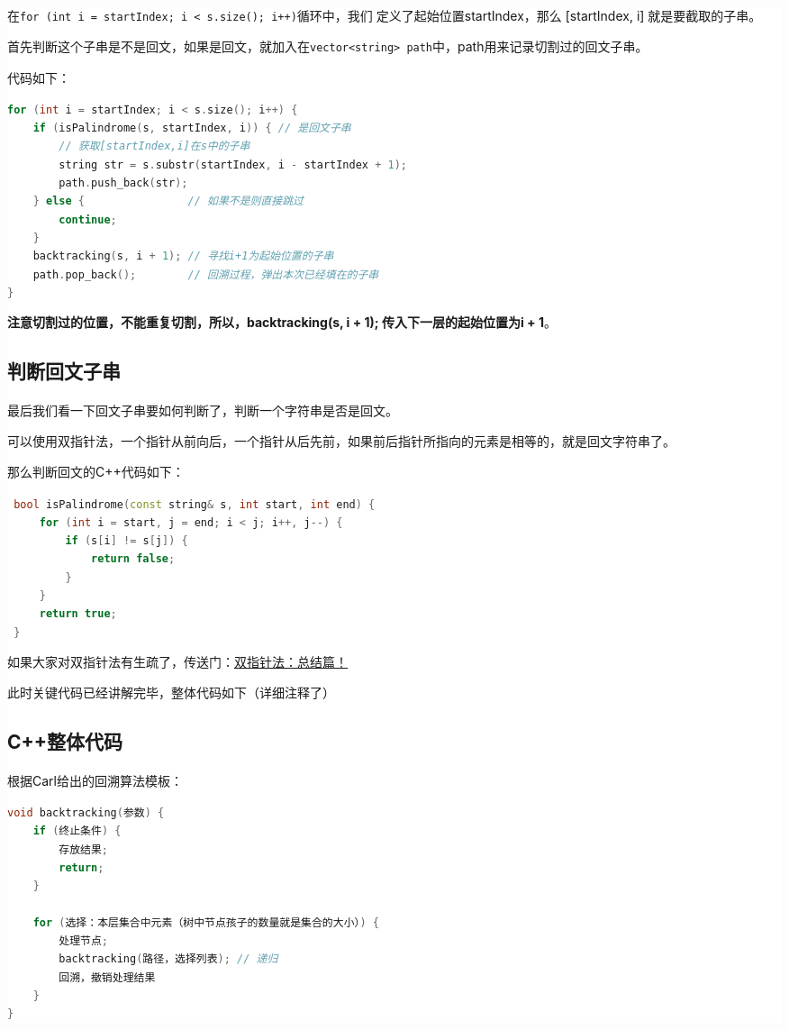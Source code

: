 在`for (int i = startIndex; i < s.size(); i++)`循环中，我们 定义了起始位置startIndex，那么 [startIndex, i] 就是要截取的子串。

首先判断这个子串是不是回文，如果是回文，就加入在`vector<string> path`中，path用来记录切割过的回文子串。

代码如下：

```CPP
for (int i = startIndex; i < s.size(); i++) {
    if (isPalindrome(s, startIndex, i)) { // 是回文子串
        // 获取[startIndex,i]在s中的子串
        string str = s.substr(startIndex, i - startIndex + 1);
        path.push_back(str);
    } else {                // 如果不是则直接跳过
        continue;
    }
    backtracking(s, i + 1); // 寻找i+1为起始位置的子串
    path.pop_back();        // 回溯过程，弹出本次已经填在的子串
}
```

**注意切割过的位置，不能重复切割，所以，backtracking(s, i + 1); 传入下一层的起始位置为i + 1**。

## 判断回文子串

最后我们看一下回文子串要如何判断了，判断一个字符串是否是回文。

可以使用双指针法，一个指针从前向后，一个指针从后先前，如果前后指针所指向的元素是相等的，就是回文字符串了。

那么判断回文的C++代码如下：

```CPP
 bool isPalindrome(const string& s, int start, int end) {
     for (int i = start, j = end; i < j; i++, j--) {
         if (s[i] != s[j]) {
             return false;
         }
     }
     return true;
 }
```

如果大家对双指针法有生疏了，传送门：[双指针法：总结篇！](https://programmercarl.com/双指针总结.html)

此时关键代码已经讲解完毕，整体代码如下（详细注释了）

## C++整体代码

根据Carl给出的回溯算法模板：

```CPP
void backtracking(参数) {
    if (终止条件) {
        存放结果;
        return;
    }

    for (选择：本层集合中元素（树中节点孩子的数量就是集合的大小）) {
        处理节点;
        backtracking(路径，选择列表); // 递归
        回溯，撤销处理结果
    }
}

```

